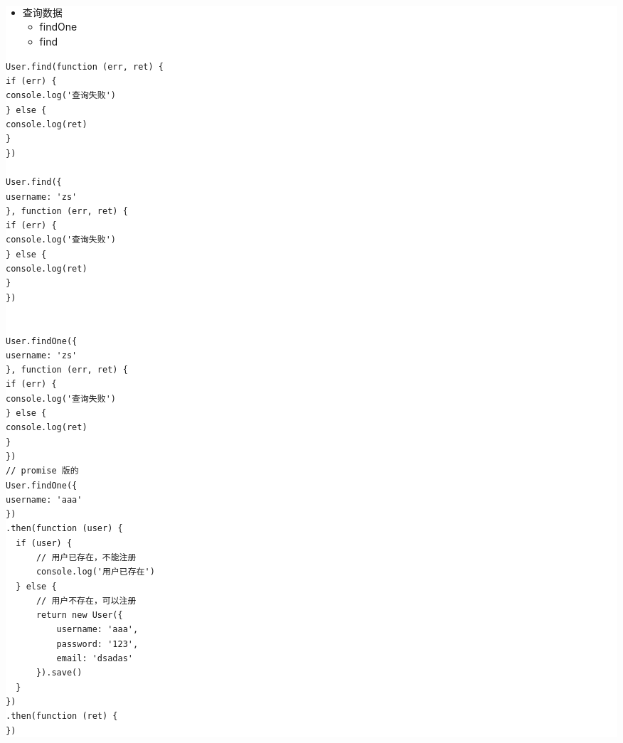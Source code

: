 - 查询数据
  + findOne
  + find

```
User.find(function (err, ret) {
if (err) {
console.log('查询失败')
} else {
console.log(ret)
}
})

User.find({
username: 'zs'
}, function (err, ret) {
if (err) {
console.log('查询失败')
} else {
console.log(ret)
}
})


User.findOne({
username: 'zs'
}, function (err, ret) {
if (err) {
console.log('查询失败')
} else {
console.log(ret)
}
})
// promise 版的
User.findOne({
username: 'aaa'
})
.then(function (user) {
  if (user) {
      // 用户已存在，不能注册
      console.log('用户已存在')
  } else {
      // 用户不存在，可以注册
      return new User({
          username: 'aaa',
          password: '123',
          email: 'dsadas'
      }).save()
  }
})
.then(function (ret) {
})
```
